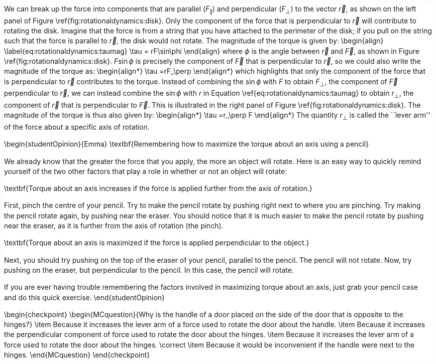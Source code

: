 We can break up the force into components that are parallel ($F_\parallel$) and perpendicular ($F_\perp$) to the vector $\vec r$, as shown on the left panel of Figure \ref{fig:rotationaldynamics:disk}. Only the component of the force that is perpendicular to $\vec r$ will contribute to rotating the disk. Imagine that the force is from a string that you have attached to the perimeter of the disk; if you pull on the string such that the force is parallel to $\vec r$, the disk would not rotate. The magnitude of the torque is given by:
\begin{align}
\label{eq:rotationaldynamics:taumag}
\tau = rF\sin\phi
\end{align}
where $\phi$ is the angle between $\vec r$ and $\vec F$, as shown in Figure \ref{fig:rotationaldynamics:disk}. $F \sin \phi$ is precisely the component of $\vec F$ that is perpendicular to $\vec r$, so we could also write the magnitude of the torque as:
\begin{align*}
\tau =rF_\perp
\end{align*}
which highlights that only the component of the force that is perpendicular to $\vec r$ contributes to the torque. Instead of combining the $\sin \phi$ with $F$ to obtain $F_\perp$, the component of $\vec F$ perpendicular to $\vec r$, we can instead combine the $\sin \phi$ with $r$ in Equation \ref{eq:rotationaldynamics:taumag} to obtain $r_\perp$, the component of $\vec r$ that is perpendicular to $\vec F$. This is illustrated in the right panel of Figure \ref{fig:rotationaldynamics:disk}. The magnitude of the torque is thus also given by:
\begin{align*}
\tau =r_\perp F
\end{align*}
The quantity $r_\perp$ is called the ``lever arm'' of the force about a specific axis of rotation. 

\begin{studentOpinion}{Emma}
\textbf{Remembering how to maximize the torque about an axis using a pencil}

We already know that the greater the force that you apply, the more an object will rotate. Here is an easy way to quickly remind yourself of the two other factors that play a role in whether or not an object will rotate:

\textbf{Torque about an axis increases if the force is applied further from the axis of rotation.}

First, pinch the centre of your pencil. Try to make the pencil rotate by pushing right next to where you are pinching. Try making the pencil rotate again, by pushing near the eraser. You should notice that it is much easier to make the pencil rotate by pushing near the eraser, as it is further from the axis of rotation (the pinch).

\textbf{Torque about an axis is maximized if the force is applied perpendicular to the object.}

Next, you should try pushing on the top of the eraser of your pencil, parallel to the pencil. The pencil will not rotate. Now, try pushing on the eraser, but perpendicular to the pencil. In this case, the pencil will rotate.

If you are ever having trouble remembering the factors involved in maximizing torque about an axis, just grab your pencil case and do this quick exercise. 
\end{studentOpinion}

\begin{checkpoint}
\begin{MCquestion}{Why is the handle of a door placed on the side of the door that is opposite to the hinges?}
\item Because it increases the lever arm of a force used to rotate the door about the handle.
\item Because it increases the perpendicular component of force used to rotate the door about the hinges.
\item Because it increases the lever arm of a force used to rotate the door about the hinges. \correct
\item Because it would be inconvenient if the handle were next to the hinges.
\end{MCquestion}
\end{checkpoint}
